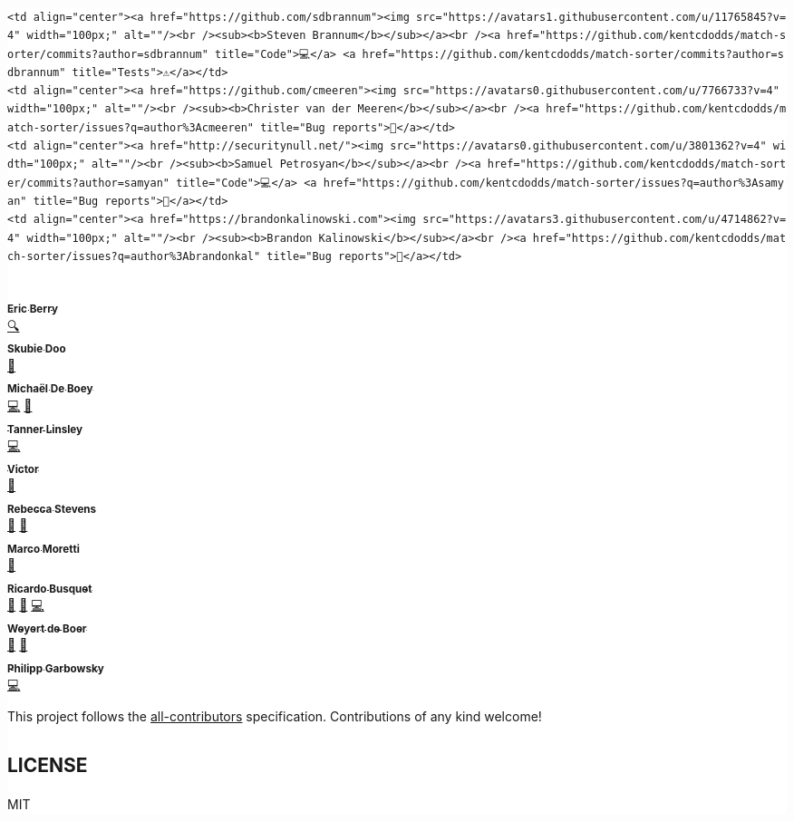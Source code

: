     <td align="center"><a href="https://github.com/sdbrannum"><img src="https://avatars1.githubusercontent.com/u/11765845?v=4" width="100px;" alt=""/><br /><sub><b>Steven Brannum</b></sub></a><br /><a href="https://github.com/kentcdodds/match-sorter/commits?author=sdbrannum" title="Code">💻</a> <a href="https://github.com/kentcdodds/match-sorter/commits?author=sdbrannum" title="Tests">⚠️</a></td>
    <td align="center"><a href="https://github.com/cmeeren"><img src="https://avatars0.githubusercontent.com/u/7766733?v=4" width="100px;" alt=""/><br /><sub><b>Christer van der Meeren</b></sub></a><br /><a href="https://github.com/kentcdodds/match-sorter/issues?q=author%3Acmeeren" title="Bug reports">🐛</a></td>
    <td align="center"><a href="http://securitynull.net/"><img src="https://avatars0.githubusercontent.com/u/3801362?v=4" width="100px;" alt=""/><br /><sub><b>Samuel Petrosyan</b></sub></a><br /><a href="https://github.com/kentcdodds/match-sorter/commits?author=samyan" title="Code">💻</a> <a href="https://github.com/kentcdodds/match-sorter/issues?q=author%3Asamyan" title="Bug reports">🐛</a></td>
    <td align="center"><a href="https://brandonkalinowski.com"><img src="https://avatars3.githubusercontent.com/u/4714862?v=4" width="100px;" alt=""/><br /><sub><b>Brandon Kalinowski</b></sub></a><br /><a href="https://github.com/kentcdodds/match-sorter/issues?q=author%3Abrandonkal" title="Bug reports">🐛</a></td>
  </tr>
  <tr>
    <td align="center"><a href="https://codefund.io"><img src="https://avatars2.githubusercontent.com/u/12481?v=4" width="100px;" alt=""/><br /><sub><b>Eric Berry</b></sub></a><br /><a href="#fundingFinding-coderberry" title="Funding Finding">🔍</a></td>
    <td align="center"><a href="https://github.com/skube"><img src="https://avatars3.githubusercontent.com/u/146396?v=4" width="100px;" alt=""/><br /><sub><b>Skubie Doo</b></sub></a><br /><a href="https://github.com/kentcdodds/match-sorter/commits?author=skube" title="Documentation">📖</a></td>
    <td align="center"><a href="https://michaeldeboey.be"><img src="https://avatars3.githubusercontent.com/u/6643991?v=4" width="100px;" alt=""/><br /><sub><b>Michaël De Boey</b></sub></a><br /><a href="https://github.com/kentcdodds/match-sorter/commits?author=MichaelDeBoey" title="Code">💻</a> <a href="https://github.com/kentcdodds/match-sorter/pulls?q=is%3Apr+reviewed-by%3AMichaelDeBoey" title="Reviewed Pull Requests">👀</a></td>
    <td align="center"><a href="https://tannerlinsley.com"><img src="https://avatars0.githubusercontent.com/u/5580297?v=4" width="100px;" alt=""/><br /><sub><b>Tanner Linsley</b></sub></a><br /><a href="https://github.com/kentcdodds/match-sorter/commits?author=tannerlinsley" title="Code">💻</a></td>
    <td align="center"><a href="https://github.com/SweVictor"><img src="https://avatars1.githubusercontent.com/u/449347?v=4" width="100px;" alt=""/><br /><sub><b>Victor</b></sub></a><br /><a href="https://github.com/kentcdodds/match-sorter/commits?author=SweVictor" title="Documentation">📖</a></td>
    <td align="center"><a href="https://github.com/RebeccaStevens"><img src="https://avatars1.githubusercontent.com/u/7224206?v=4" width="100px;" alt=""/><br /><sub><b>Rebecca Stevens</b></sub></a><br /><a href="https://github.com/kentcdodds/match-sorter/issues?q=author%3ARebeccaStevens" title="Bug reports">🐛</a> <a href="https://github.com/kentcdodds/match-sorter/commits?author=RebeccaStevens" title="Documentation">📖</a></td>
    <td align="center"><a href="https://github.com/marcosvega91"><img src="https://avatars2.githubusercontent.com/u/5365582?v=4" width="100px;" alt=""/><br /><sub><b>Marco Moretti</b></sub></a><br /><a href="https://github.com/kentcdodds/match-sorter/commits?author=marcosvega91" title="Documentation">📖</a></td>
  </tr>
  <tr>
    <td align="center"><a href="https://ricardobusquet.com"><img src="https://avatars1.githubusercontent.com/u/7198302?v=4" width="100px;" alt=""/><br /><sub><b>Ricardo Busquet</b></sub></a><br /><a href="#ideas-rbusquet" title="Ideas, Planning, & Feedback">🤔</a> <a href="https://github.com/kentcdodds/match-sorter/pulls?q=is%3Apr+reviewed-by%3Arbusquet" title="Reviewed Pull Requests">👀</a> <a href="https://github.com/kentcdodds/match-sorter/commits?author=rbusquet" title="Code">💻</a></td>
    <td align="center"><a href="https://github.com/weyert"><img src="https://avatars3.githubusercontent.com/u/7049?v=4" width="100px;" alt=""/><br /><sub><b>Weyert de Boer</b></sub></a><br /><a href="#ideas-weyert" title="Ideas, Planning, & Feedback">🤔</a> <a href="https://github.com/kentcdodds/match-sorter/pulls?q=is%3Apr+reviewed-by%3Aweyert" title="Reviewed Pull Requests">👀</a></td>
    <td align="center"><a href="https://github.com/PhilGarb"><img src="https://avatars3.githubusercontent.com/u/38015558?v=4" width="100px;" alt=""/><br /><sub><b>Philipp Garbowsky</b></sub></a><br /><a href="https://github.com/kentcdodds/match-sorter/commits?author=PhilGarb" title="Code">💻</a></td>
  </tr>
</table>





This project follows the [all-contributors][all-contributors] specification.
Contributions of any kind welcome!

## LICENSE

MIT


[npm]: https://www.npmjs.com
[node]: https://nodejs.org
[build-badge]: https://img.shields.io/github/workflow/status/kentcdodds/match-sorter/validate?logo=github&style=flat-square
[build]: https://github.com/kentcdodds/match-sorter/actions?query=workflow%3Avalidate
[coverage-badge]: https://img.shields.io/codecov/c/github/kentcdodds/match-sorter.svg?style=flat-square
[coverage]: https://codecov.io/github/kentcdodds/match-sorter
[version-badge]: https://img.shields.io/npm/v/match-sorter.svg?style=flat-square
[package]: https://www.npmjs.com/package/match-sorter
[downloads-badge]: https://img.shields.io/npm/dm/match-sorter.svg?style=flat-square
[npmtrends]: https://www.npmtrends.com/match-sorter
[license-badge]: https://img.shields.io/npm/l/match-sorter.svg?style=flat-square
[license]: https://github.com/kentcdodds/match-sorter/blob/master/LICENSE

[prs-badge]: https://img.shields.io/badge/PRs-welcome-brightgreen.svg?style=flat-square
[prs]: http://makeapullrequest.com
[coc-badge]: https://img.shields.io/badge/code%20of-conduct-ff69b4.svg?style=flat-square
[coc]: https://github.com/kentcdodds/match-sorter/blob/master/CODE_OF_CONDUCT.md
[examples-badge]: https://img.shields.io/badge/%F0%9F%92%A1-examples-8C8E93.svg?style=flat-square
[examples]: https://github.com/kentcdodds/match-sorter/blob/master/other/EXAMPLES.md
[emojis]: https://github.com/all-contributors/all-contributors#emoji-key
[all-contributors]: https://github.com/all-contributors/all-contributors
[all-contributors-badge]: https://img.shields.io/github/all-contributors/kentcdodds/match-sorter?color=orange&style=flat-square
[bugs]: https://github.com/kentcdodds/match-sorter/issues?utf8=%E2%9C%93&q=is%3Aissue+is%3Aopen+sort%3Acreated-desc+label%3Abug
[requests]: https://github.com/kentcdodds/match-sorter/issues?utf8=%E2%9C%93&q=is%3Aissue+is%3Aopen+sort%3Areactions-%2B1-desc+label%3Aenhancement
[good-first-issue]: https://github.com/kentcdodds/match-sorter/issues?utf8=%E2%9C%93&q=is%3Aissue+is%3Aopen+sort%3Areactions-%2B1-desc+label%3Aenhancement+label%3A%22good+first+issue%22
[genie]: https://github.com/kentcdodds/genie